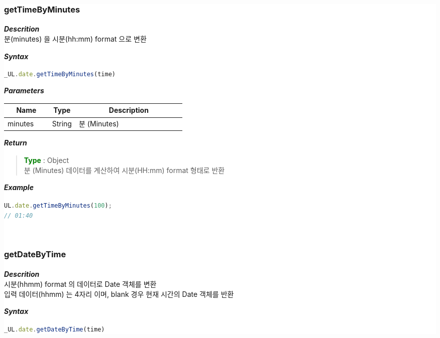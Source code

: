 ### getTimeByMinutes

***Descrition***  
분(minutes) 을 시분(hh:mm) format 으로 변환

***Syntax***  
```js
_UL.date.getTimeByMinutes(time)
```

***Parameters***  

<table style="width:95%">
    <colgroup>
        <col style="width: 25%;"/>
        <col style="width: 15%;"/>
        <col style="*"/>
    </colgroup>
    <thead>
        <tr>
            <th>Name</th>
            <th>Type</th>
            <th>Description</th>
        </tr>
    </thead>
    <tbody>
        <tr>
            <td>minutes</td>
            <td>String</td>
            <td>분 (Minutes)</td>
        </tr>
    </tbody>
</table>

***Return***
> <span style="color:green; font-weight:bold;">Type</span> : Object  
> 분 (Minutes) 데이터를 계산하여 시분(HH:mm) format 형태로 반환

***Example***

```js
UL.date.getTimeByMinutes(100);
// 01:40
```
<br />

### getDateByTime

***Descrition***  
시분(hhmm) format 의 데이터로 Date 객체를 변환  
입력 데이터(hhmm) 는 4자리 이며, blank 경우 현재 시간의 Date 객체를 반환

***Syntax***  
```js
_UL.date.getDateByTime(time)
```
